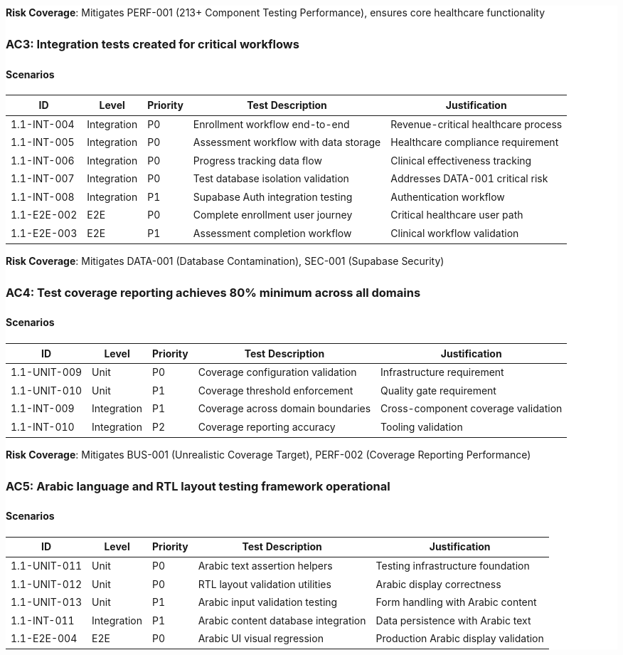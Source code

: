 **Risk Coverage**: Mitigates PERF-001 (213+ Component Testing Performance), ensures core healthcare functionality

### AC3: Integration tests created for critical workflows

#### Scenarios

| ID           | Level       | Priority | Test Description                      | Justification                                |
|--------------|-------------|----------|---------------------------------------|----------------------------------------------|
| 1.1-INT-004  | Integration | P0       | Enrollment workflow end-to-end        | Revenue-critical healthcare process         |
| 1.1-INT-005  | Integration | P0       | Assessment workflow with data storage | Healthcare compliance requirement           |
| 1.1-INT-006  | Integration | P0       | Progress tracking data flow           | Clinical effectiveness tracking              |
| 1.1-INT-007  | Integration | P0       | Test database isolation validation    | Addresses DATA-001 critical risk           |
| 1.1-INT-008  | Integration | P1       | Supabase Auth integration testing     | Authentication workflow                      |
| 1.1-E2E-002  | E2E         | P0       | Complete enrollment user journey      | Critical healthcare user path               |
| 1.1-E2E-003  | E2E         | P1       | Assessment completion workflow        | Clinical workflow validation                 |

**Risk Coverage**: Mitigates DATA-001 (Database Contamination), SEC-001 (Supabase Security)

### AC4: Test coverage reporting achieves 80% minimum across all domains

#### Scenarios

| ID           | Level       | Priority | Test Description                      | Justification                                |
|--------------|-------------|----------|---------------------------------------|----------------------------------------------|
| 1.1-UNIT-009 | Unit        | P0       | Coverage configuration validation     | Infrastructure requirement                   |
| 1.1-UNIT-010 | Unit        | P1       | Coverage threshold enforcement        | Quality gate requirement                     |
| 1.1-INT-009  | Integration | P1       | Coverage across domain boundaries     | Cross-component coverage validation          |
| 1.1-INT-010  | Integration | P2       | Coverage reporting accuracy           | Tooling validation                           |

**Risk Coverage**: Mitigates BUS-001 (Unrealistic Coverage Target), PERF-002 (Coverage Reporting Performance)

### AC5: Arabic language and RTL layout testing framework operational

#### Scenarios

| ID           | Level       | Priority | Test Description                      | Justification                                |
|--------------|-------------|----------|---------------------------------------|----------------------------------------------|
| 1.1-UNIT-011 | Unit        | P0       | Arabic text assertion helpers         | Testing infrastructure foundation           |
| 1.1-UNIT-012 | Unit        | P0       | RTL layout validation utilities       | Arabic display correctness                   |
| 1.1-UNIT-013 | Unit        | P1       | Arabic input validation testing       | Form handling with Arabic content           |
| 1.1-INT-011  | Integration | P1       | Arabic content database integration   | Data persistence with Arabic text          |
| 1.1-E2E-004  | E2E         | P0       | Arabic UI visual regression           | Production Arabic display validation         |
